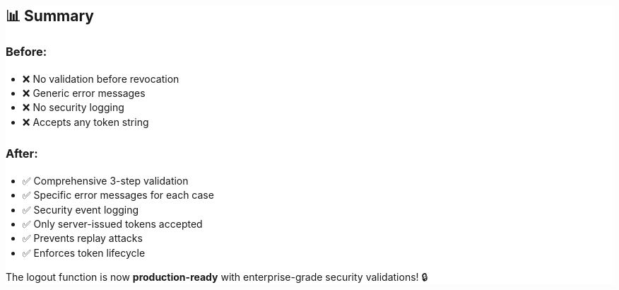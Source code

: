 
## 📊 Summary

### **Before:**
- ❌ No validation before revocation
- ❌ Generic error messages
- ❌ No security logging
- ❌ Accepts any token string

### **After:**
- ✅ Comprehensive 3-step validation
- ✅ Specific error messages for each case
- ✅ Security event logging
- ✅ Only server-issued tokens accepted
- ✅ Prevents replay attacks
- ✅ Enforces token lifecycle

The logout function is now **production-ready** with enterprise-grade security validations! 🔒

